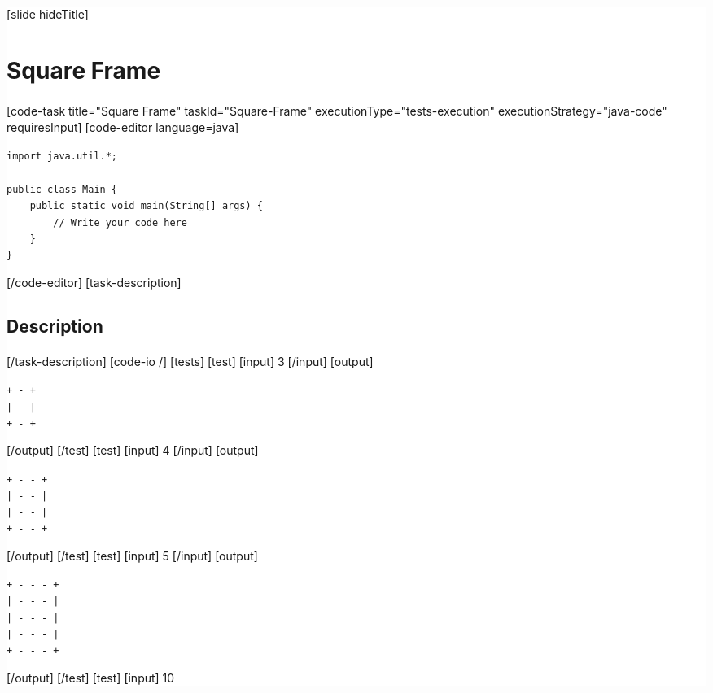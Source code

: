[slide hideTitle]
# Square Frame
[code-task title="Square Frame" taskId="Square-Frame" executionType="tests-execution" executionStrategy="java-code" requiresInput]
[code-editor language=java]
```
import java.util.*;

public class Main {
    public static void main(String[] args) {
        // Write your code here
    }
}
```
[/code-editor]
[task-description]
## Description

[/task-description]
[code-io /]
[tests]
[test]
[input]
3
[/input]
[output]
```
+ - +
| - |
+ - +
```
[/output]
[/test]
[test]
[input]
4
[/input]
[output]
```
+ - - +
| - - |
| - - |
+ - - +
```
[/output]
[/test]
[test]
[input]
5
[/input]
[output]
```
+ - - - +
| - - - |
| - - - |
| - - - |
+ - - - +
```
[/output]
[/test]
[test]
[input]
10